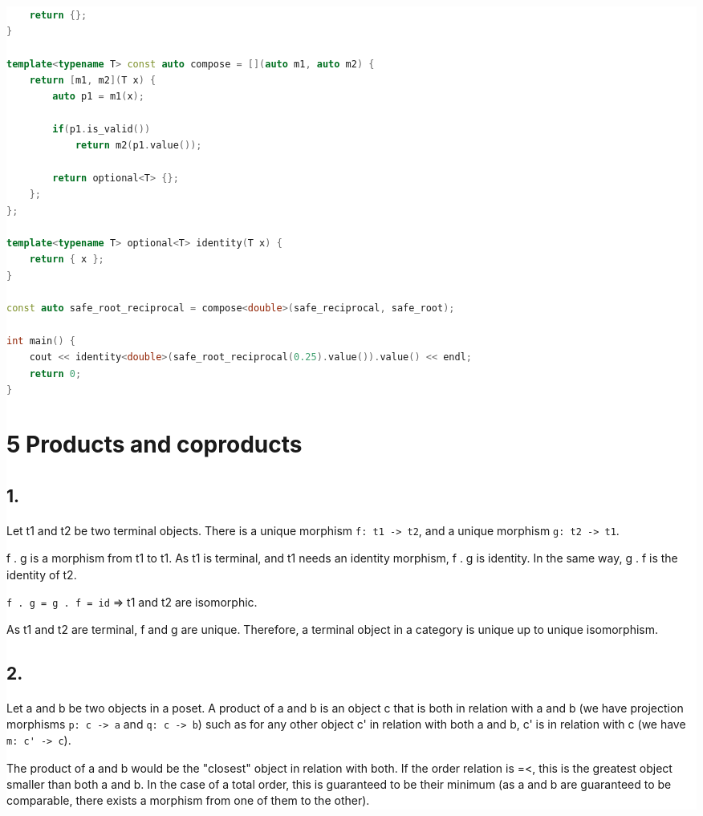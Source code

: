```c++
    return {};
}

template<typename T> const auto compose = [](auto m1, auto m2) {
    return [m1, m2](T x) {
        auto p1 = m1(x);

        if(p1.is_valid())
            return m2(p1.value());

        return optional<T> {};
    };
};

template<typename T> optional<T> identity(T x) {
    return { x };
}

const auto safe_root_reciprocal = compose<double>(safe_reciprocal, safe_root);

int main() {
    cout << identity<double>(safe_root_reciprocal(0.25).value()).value() << endl;
    return 0;
}
```

# 5 Products and coproducts

## 1.
Let t1 and t2 be two terminal objects. There is a unique morphism `f: t1 -> t2`, and a unique morphism `g: t2 -> t1`.

f . g is a morphism from t1 to t1. As t1 is terminal, and t1 needs an identity morphism, f . g is identity.
In the same way, g . f is the identity of t2.

`f . g = g . f = id` => t1 and t2 are isomorphic.

As t1 and t2 are terminal, f and g are unique. Therefore, a terminal object in a category is unique up to unique isomorphism.

## 2.
Let a and b be two objects in a poset. A product of a and b is an object c that is both in relation with a and b (we have projection morphisms
`p: c -> a` and `q: c -> b`) such as for any other object c' in relation with both a and b, c' is in relation with c (we have `m: c' -> c`).

The product of a and b would be the "closest" object in relation with both. If the order relation is =<, this is the greatest object
smaller than both a and b. In the case of a total order, this is guaranteed to be their minimum (as a and b are guaranteed to be comparable, there
exists a morphism from one of them to the other).
